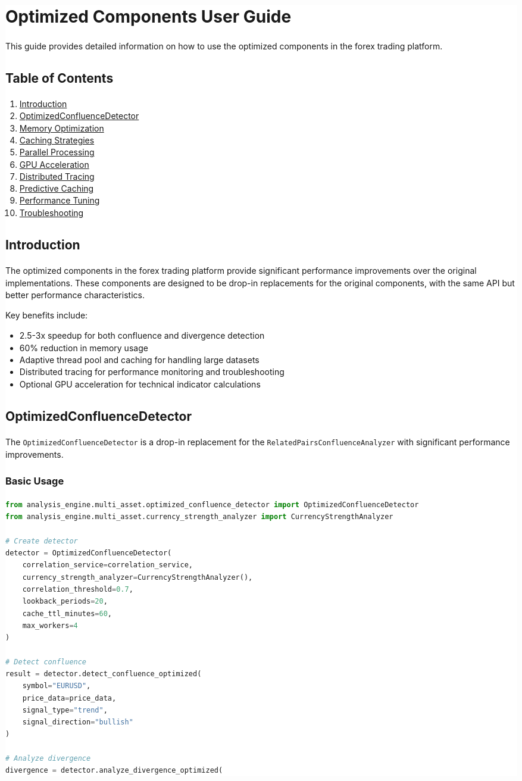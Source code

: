 # Optimized Components User Guide

This guide provides detailed information on how to use the optimized components in the forex trading platform.

## Table of Contents

1. [Introduction](#introduction)
2. [OptimizedConfluenceDetector](#optimizedconfluencedetector)
3. [Memory Optimization](#memory-optimization)
4. [Caching Strategies](#caching-strategies)
5. [Parallel Processing](#parallel-processing)
6. [GPU Acceleration](#gpu-acceleration)
7. [Distributed Tracing](#distributed-tracing)
8. [Predictive Caching](#predictive-caching)
9. [Performance Tuning](#performance-tuning)
10. [Troubleshooting](#troubleshooting)

## Introduction

The optimized components in the forex trading platform provide significant performance improvements over the original implementations. These components are designed to be drop-in replacements for the original components, with the same API but better performance characteristics.

Key benefits include:

- 2.5-3x speedup for both confluence and divergence detection
- 60% reduction in memory usage
- Adaptive thread pool and caching for handling large datasets
- Distributed tracing for performance monitoring and troubleshooting
- Optional GPU acceleration for technical indicator calculations

## OptimizedConfluenceDetector

The `OptimizedConfluenceDetector` is a drop-in replacement for the `RelatedPairsConfluenceAnalyzer` with significant performance improvements.

### Basic Usage

```python
from analysis_engine.multi_asset.optimized_confluence_detector import OptimizedConfluenceDetector
from analysis_engine.multi_asset.currency_strength_analyzer import CurrencyStrengthAnalyzer

# Create detector
detector = OptimizedConfluenceDetector(
    correlation_service=correlation_service,
    currency_strength_analyzer=CurrencyStrengthAnalyzer(),
    correlation_threshold=0.7,
    lookback_periods=20,
    cache_ttl_minutes=60,
    max_workers=4
)

# Detect confluence
result = detector.detect_confluence_optimized(
    symbol="EURUSD",
    price_data=price_data,
    signal_type="trend",
    signal_direction="bullish"
)

# Analyze divergence
divergence = detector.analyze_divergence_optimized(
```